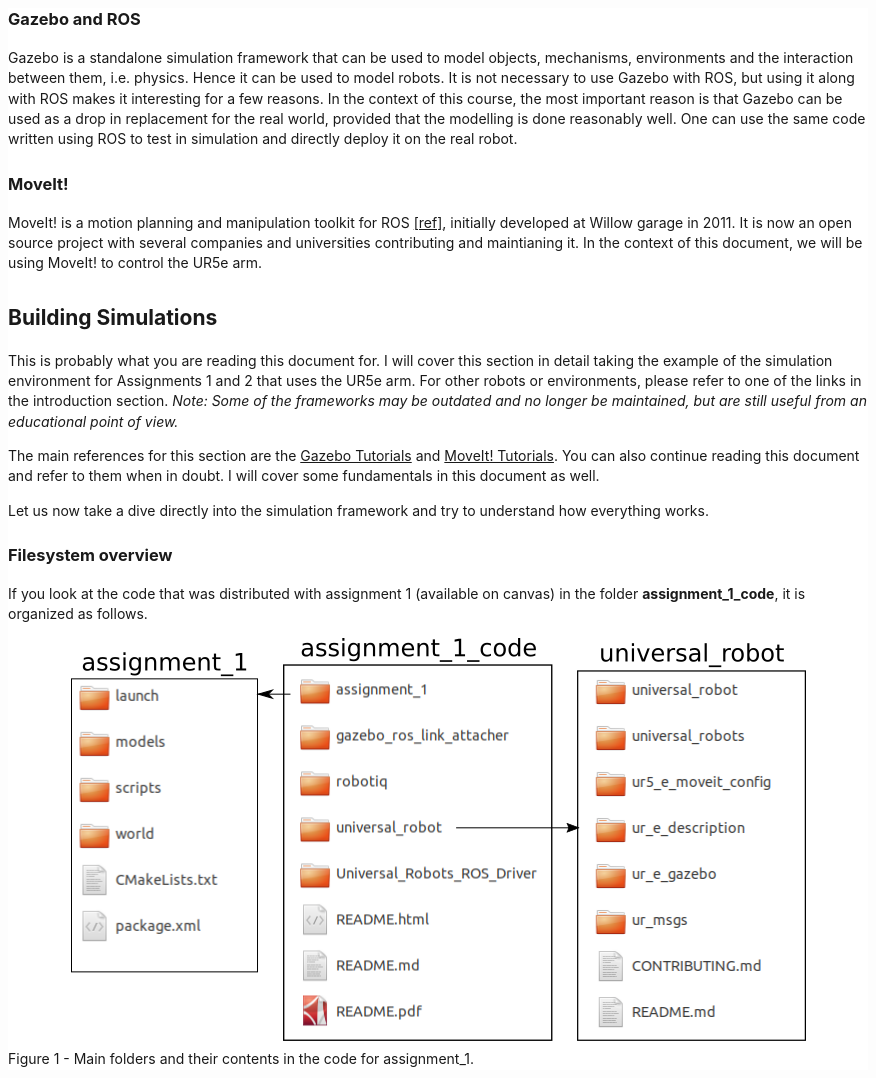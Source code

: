 ### Gazebo and ROS
Gazebo is a standalone simulation framework that can be used to model objects, mechanisms, environments and the interaction between them, i.e. physics. 
Hence it can be used to model robots. 
It is not necessary to use Gazebo with ROS, but using it along with ROS makes it interesting for a few reasons. 
In the context of this course, the most important reason is that Gazebo can be used as a drop in replacement for the real world, provided that the modelling is done reasonably well. One can use the same code written using ROS to test in simulation and directly deploy it on the real robot.

### MoveIt!
MoveIt! is a motion planning and manipulation toolkit for ROS [[ref]](https://moveit.ros.org/), initially developed at Willow garage in 2011. 
It is now an open source project with several companies and universities contributing and maintianing it.
In the context of this document, we will be using MoveIt! to control the UR5e arm.

## Building Simulations
This is probably what you are reading this document for.
I will cover this section in detail taking the example of the simulation environment for Assignments 1 and 2 that uses the UR5e arm.
For other robots or environments, please refer to one of the links in the introduction section.
*Note: Some of the frameworks may be outdated and no longer be maintained, but are still useful from an educational point of view.*

The main references for this section are the [Gazebo Tutorials](http://gazebosim.org/tutorials?cat=guided_b) and [MoveIt! Tutorials](https://ros-planning.github.io/moveit_tutorials/).
You can also continue reading this document and refer to them when in doubt.
I will cover some fundamentals in this document as well.

Let us now take a dive directly into the simulation framework and try to understand how everything works.

### Filesystem overview
If you look at the code that was distributed with assignment 1 (available on canvas) in the folder **assignment_1_code**, it is organized as follows.

<center>
<img src="images/ass1_main.png" align="middle">
</center>
Figure 1 - Main folders and their contents in the code for assignment_1.
